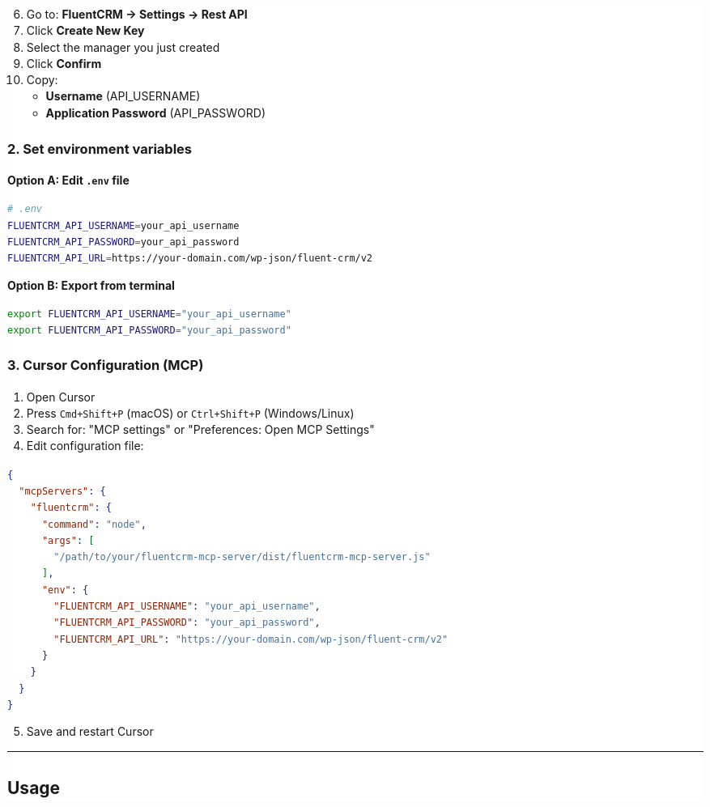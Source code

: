 6. Go to: **FluentCRM → Settings → Rest API**
7. Click **Create New Key**
8. Select the manager you just created
9. Click **Confirm**
10. Copy:
    - **Username** (API_USERNAME)
    - **Application Password** (API_PASSWORD)

### 2. Set environment variables

**Option A: Edit `.env` file**

```bash
# .env
FLUENTCRM_API_USERNAME=your_api_username
FLUENTCRM_API_PASSWORD=your_api_password
FLUENTCRM_API_URL=https://your-domain.com/wp-json/fluent-crm/v2
```

**Option B: Export from terminal**

```bash
export FLUENTCRM_API_USERNAME="your_api_username"
export FLUENTCRM_API_PASSWORD="your_api_password"
```

### 3. Cursor Configuration (MCP)

1. Open Cursor
2. Press `Cmd+Shift+P` (macOS) or `Ctrl+Shift+P` (Windows/Linux)
3. Search for: "MCP settings" or "Preferences: Open MCP Settings"
4. Edit configuration file:

```json
{
  "mcpServers": {
    "fluentcrm": {
      "command": "node",
      "args": [
        "/path/to/your/fluentcrm-mcp-server/dist/fluentcrm-mcp-server.js"
      ],
      "env": {
        "FLUENTCRM_API_USERNAME": "your_api_username",
        "FLUENTCRM_API_PASSWORD": "your_api_password",
        "FLUENTCRM_API_URL": "https://your-domain.com/wp-json/fluent-crm/v2"
      }
    }
  }
}
```

5. Save and restart Cursor

---

## Usage
